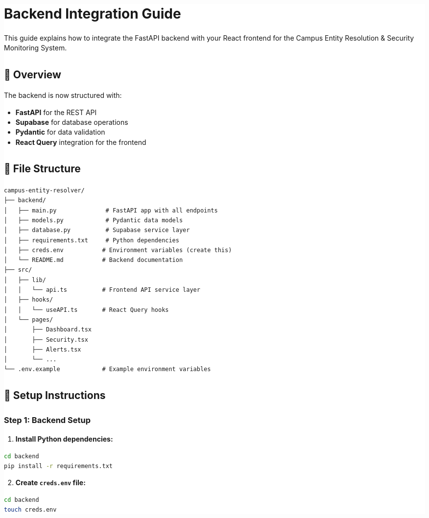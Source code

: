 # Backend Integration Guide

This guide explains how to integrate the FastAPI backend with your React frontend for the Campus Entity Resolution & Security Monitoring System.

## 🎯 Overview

The backend is now structured with:
- **FastAPI** for the REST API
- **Supabase** for database operations
- **Pydantic** for data validation
- **React Query** integration for the frontend

## 📁 File Structure

```
campus-entity-resolver/
├── backend/
│   ├── main.py              # FastAPI app with all endpoints
│   ├── models.py            # Pydantic data models
│   ├── database.py          # Supabase service layer
│   ├── requirements.txt     # Python dependencies
│   ├── creds.env           # Environment variables (create this)
│   └── README.md           # Backend documentation
├── src/
│   ├── lib/
│   │   └── api.ts          # Frontend API service layer
│   ├── hooks/
│   │   └── useAPI.ts       # React Query hooks
│   └── pages/
│       ├── Dashboard.tsx
│       ├── Security.tsx
│       ├── Alerts.tsx
│       └── ...
└── .env.example            # Example environment variables
```

## 🚀 Setup Instructions

### Step 1: Backend Setup

1. **Install Python dependencies:**
```bash
cd backend
pip install -r requirements.txt
```

2. **Create `creds.env` file:**
```bash
cd backend
touch creds.env
```
